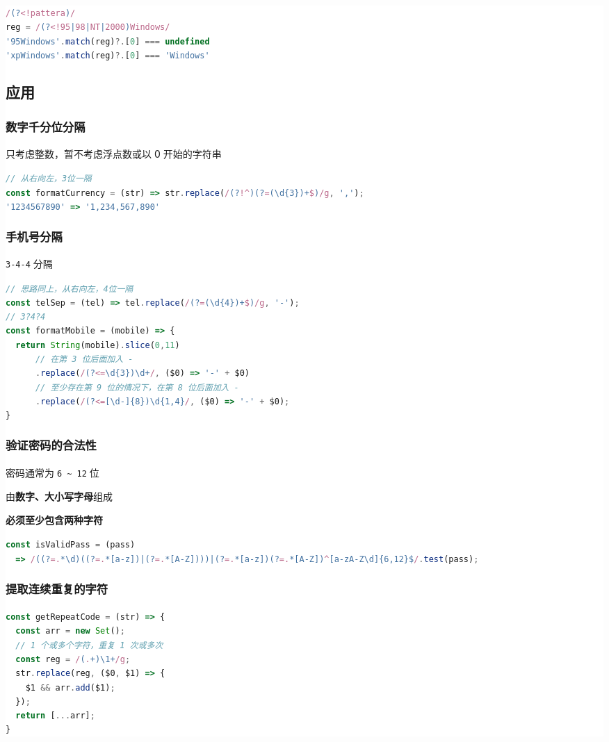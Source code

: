 ```js
/(?<!pattera)/
reg = /(?<!95|98|NT|2000)Windows/
'95Windows'.match(reg)?.[0] === undefined
'xpWindows'.match(reg)?.[0] === 'Windows'
```

## 应用

### 数字千分位分隔

只考虑整数，暂不考虑浮点数或以 0 开始的字符串

```js
// 从右向左，3位一隔
const formatCurrency = (str) => str.replace(/(?!^)(?=(\d{3})+$)/g, ',');
'1234567890' => '1,234,567,890'
```

### 手机号分隔

`3-4-4` 分隔

```js
// 思路同上，从右向左，4位一隔
const telSep = (tel) => tel.replace(/(?=(\d{4})+$)/g, '-');
// 3?4?4
const formatMobile = (mobile) => {
  return String(mobile).slice(0,11)
      // 在第 3 位后面加入 -
      .replace(/(?<=\d{3})\d+/, ($0) => '-' + $0)
      // 至少存在第 9 位的情况下，在第 8 位后面加入 -
      .replace(/(?<=[\d-]{8})\d{1,4}/, ($0) => '-' + $0);
}
```

### 验证密码的合法性

密码通常为 `6 ~ 12` 位

由**数字、大小写字母**组成

**必须至少包含两种字符**

```js
const isValidPass = (pass)
  => /((?=.*\d)((?=.*[a-z])|(?=.*[A-Z])))|(?=.*[a-z])(?=.*[A-Z])^[a-zA-Z\d]{6,12}$/.test(pass);
```

### 提取连续重复的字符

```js
const getRepeatCode = (str) => {
  const arr = new Set();
  // 1 个或多个字符，重复 1 次或多次
  const reg = /(.+)\1+/g;
  str.replace(reg, ($0, $1) => {
    $1 && arr.add($1);
  });
  return [...arr];
}
```
